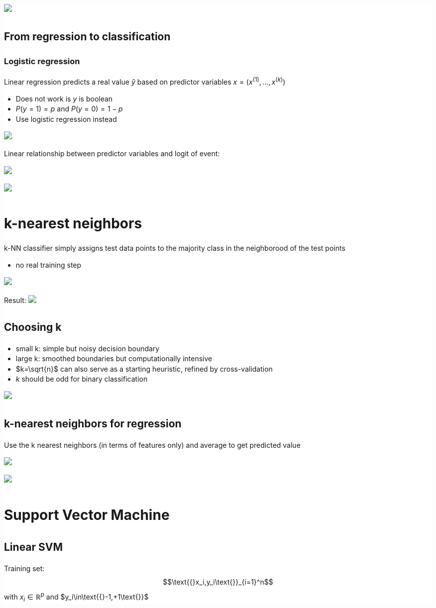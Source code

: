 ![](https://i.imgur.com/2Kcnvje.png)

## From regression to classification
### Logistic regression
Linear regression predicts a real value $\hat y$ based on predictor variables $x=(x^{(1)},...,x^(k))$
- Does not work is $y$ is boolean
- $P(y=1)=p$ and $P(y=0)=1-p$
- Use logistic regression instead

![](https://i.imgur.com/lLIaSGd.png)

Linear relationship between predictor variables and logit of event:

![](https://i.imgur.com/JA8tFGp.png)

![](https://i.imgur.com/bsuCgNc.png)

# k-nearest neighbors
k-NN classifier simply assigns test data points to the majority class in the neighborood of the test points
- no real training step

![](https://i.imgur.com/lv8noT8.png)

Result:
![](https://i.imgur.com/pBdj6Wt.png)

## Choosing k
- small k: simple but noisy decision boundary
- large k: smoothed boundaries but computationally intensive
- $k=\sqrt{n}$ can also serve as a starting heuristic, refined by cross-validation
- $k$ should be odd for binary classification

![](https://i.imgur.com/ydcwHXm.png)

## k-nearest neighbors for regression
Use the k nearest neighbors (in terms of features only) and average to get predicted value

![](https://i.imgur.com/XDcEhsh.png)

![](https://i.imgur.com/ETtZj4O.png)

# Support Vector Machine
## Linear SVM
Training set: $$\text{{}x_i,y_i\text{}}_{i=1}^n$$ with $x_i\in\mathbb R^p$ and $y_i\in\text{{}-1,+1\text{}}$
